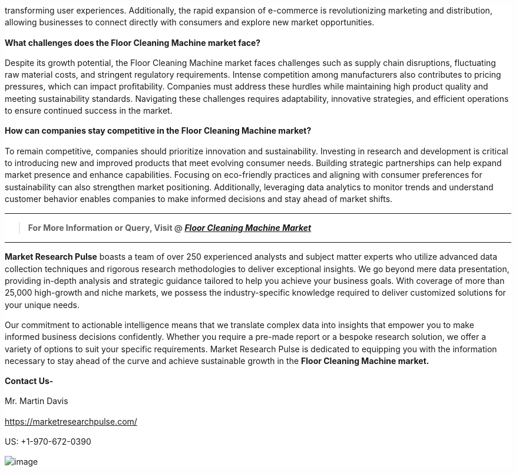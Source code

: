 transforming user experiences. Additionally, the rapid expansion of e-commerce is revolutionizing marketing and distribution, allowing businesses to connect directly with consumers and explore new market opportunities.</p><p><strong>What challenges does the Floor Cleaning Machine market face?</strong></p><p>Despite its growth potential, the Floor Cleaning Machine market faces challenges such as supply chain disruptions, fluctuating raw material costs, and stringent regulatory requirements. Intense competition among manufacturers also contributes to pricing pressures, which can impact profitability. Companies must address these hurdles while maintaining high product quality and meeting sustainability standards. Navigating these challenges requires adaptability, innovative strategies, and efficient operations to ensure continued success in the market.</p><p><strong>How can companies stay competitive in the Floor Cleaning Machine market?</strong></p><p>To remain competitive, companies should prioritize innovation and sustainability. Investing in research and development is critical to introducing new and improved products that meet evolving consumer needs. Building strategic partnerships can help expand market presence and enhance capabilities. Focusing on eco-friendly practices and aligning with consumer preferences for sustainability can also strengthen market positioning. Additionally, leveraging data analytics to monitor trends and understand customer behavior enables companies to make informed decisions and stay ahead of market shifts.</p><hr /><blockquote><p><strong>For More Information or Query, Visit @&nbsp;<em><a href="https://marketresearchpulse.com/report/68009/floor-cleaning-machine-market?utm_source=Linkedin&utm_medium=022">Floor Cleaning Machine Market</a></em></strong></p></blockquote><hr /><p><strong>Market Research Pulse</strong> boasts a team of over 250 experienced analysts and subject matter experts who utilize advanced data collection techniques and rigorous research methodologies to deliver exceptional insights. We go beyond mere data presentation, providing in-depth analysis and strategic guidance tailored to help you achieve your business goals. With coverage of more than 25,000 high-growth and niche markets, we possess the industry-specific knowledge required to deliver customized solutions for your unique needs.</p><p>Our commitment to actionable intelligence means that we translate complex data into insights that empower you to make informed business decisions confidently. Whether you require a pre-made report or a bespoke research solution, we offer a variety of options to suit your specific requirements. Market Research Pulse is dedicated to equipping you with the information necessary to stay ahead of the curve and achieve sustainable growth in the <strong>Floor Cleaning Machine market.</strong></p><p><strong>Contact Us-</strong></p><p>Mr. Martin Davis</p><p>https://marketresearchpulse.com/</p><p>US: +1-970-672-0390</p>
![image](https://github.com/user-attachments/assets/232e768d-85ba-4781-9d48-80c2e4859f6e)
